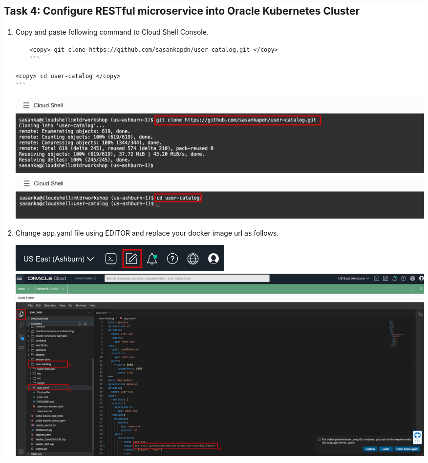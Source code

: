 

## Task 4: Configure RESTful microservice  into Oracle Kubernetes Cluster
1.  Copy and paste following command to Cloud Shell Console.

    ```
        <copy> git clone https://github.com/sasankapdn/user-catalog.git </copy>
        ```

    ```
        <copy> cd user-catalog </copy>
        ```
    
    ![](images/image35.png  " ")
    ![](images/image36.png  " ")

2. Change app.yaml file using EDITOR and replace your docker image url as follows.

    ![](images/image44_4.png  " ")
    ![](images/image44_5.png  " ")
